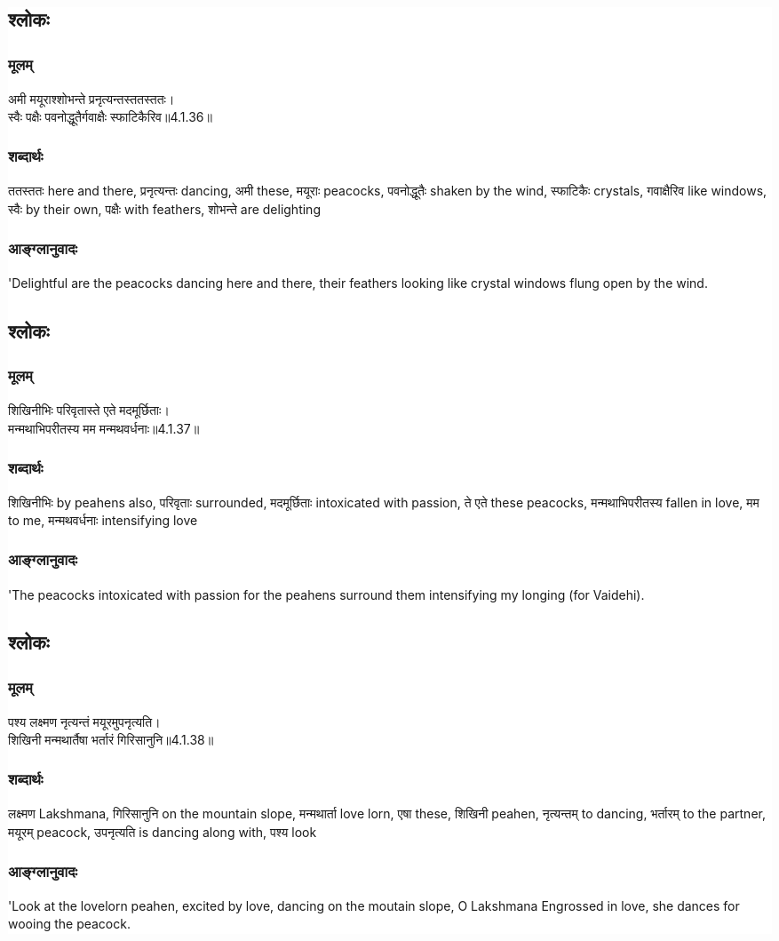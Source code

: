 

## श्लोकः
### मूलम्
अमी मयूराश्शोभन्ते प्रनृत्यन्तस्ततस्ततः।  
स्वैः पक्षैः पवनोद्धूतैर्गवाक्षैः स्फाटिकैरिव॥4.1.36॥

### शब्दार्थः
ततस्ततः here and there, प्रनृत्यन्तः dancing, अमी these, मयूराः peacocks, पवनोद्धूतैः shaken by the wind, स्फाटिकैः crystals, गवाक्षैरिव like windows, स्वैः by their own, पक्षैः with feathers, शोभन्ते are delighting

### आङ्ग्लानुवादः
'Delightful are the peacocks dancing here and there, their feathers looking like crystal windows flung open by the wind.



## श्लोकः
### मूलम्
शिखिनीभिः परिवृतास्ते एते मदमूर्छिताः।  
मन्मथाभिपरीतस्य मम मन्मथवर्धनाः॥4.1.37॥

### शब्दार्थः
शिखिनीभिः by peahens also, परिवृताः surrounded, मदमूर्छिताः intoxicated with passion, ते एते these peacocks, मन्मथाभिपरीतस्य fallen in love, मम to me, मन्मथवर्धनाः intensifying love

### आङ्ग्लानुवादः
'The peacocks intoxicated with passion for the peahens surround them intensifying my longing (for Vaidehi).



## श्लोकः
### मूलम्
पश्य लक्ष्मण नृत्यन्तं मयूरमुपनृत्यति।  
शिखिनी मन्मथार्तैषा भर्तारं गिरिसानुनि॥4.1.38॥

### शब्दार्थः
लक्ष्मण Lakshmana, गिरिसानुनि on the mountain slope, मन्मथार्ता love lorn, एषा these, शिखिनी peahen, नृत्यन्तम् to dancing, भर्तारम् to the partner, मयूरम् peacock, उपनृत्यति  is dancing along with, पश्य look

### आङ्ग्लानुवादः
'Look at the lovelorn peahen, excited by love, dancing on the moutain slope, O Lakshmana  Engrossed in love, she dances for wooing the peacock.


